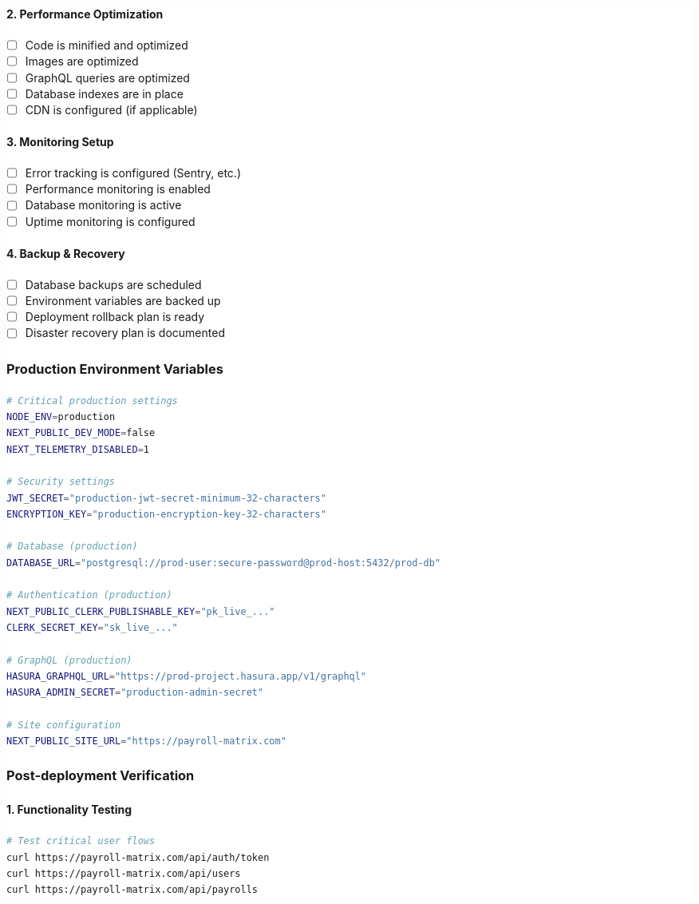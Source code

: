 #### 2. Performance Optimization
- [ ] Code is minified and optimized
- [ ] Images are optimized
- [ ] GraphQL queries are optimized
- [ ] Database indexes are in place
- [ ] CDN is configured (if applicable)

#### 3. Monitoring Setup
- [ ] Error tracking is configured (Sentry, etc.)
- [ ] Performance monitoring is enabled
- [ ] Database monitoring is active
- [ ] Uptime monitoring is configured

#### 4. Backup & Recovery
- [ ] Database backups are scheduled
- [ ] Environment variables are backed up
- [ ] Deployment rollback plan is ready
- [ ] Disaster recovery plan is documented

### Production Environment Variables

```bash
# Critical production settings
NODE_ENV=production
NEXT_PUBLIC_DEV_MODE=false
NEXT_TELEMETRY_DISABLED=1

# Security settings
JWT_SECRET="production-jwt-secret-minimum-32-characters"
ENCRYPTION_KEY="production-encryption-key-32-characters"

# Database (production)
DATABASE_URL="postgresql://prod-user:secure-password@prod-host:5432/prod-db"

# Authentication (production)
NEXT_PUBLIC_CLERK_PUBLISHABLE_KEY="pk_live_..."
CLERK_SECRET_KEY="sk_live_..."

# GraphQL (production)
HASURA_GRAPHQL_URL="https://prod-project.hasura.app/v1/graphql"
HASURA_ADMIN_SECRET="production-admin-secret"

# Site configuration
NEXT_PUBLIC_SITE_URL="https://payroll-matrix.com"
```

### Post-deployment Verification

#### 1. Functionality Testing
```bash
# Test critical user flows
curl https://payroll-matrix.com/api/auth/token
curl https://payroll-matrix.com/api/users
curl https://payroll-matrix.com/api/payrolls
```
